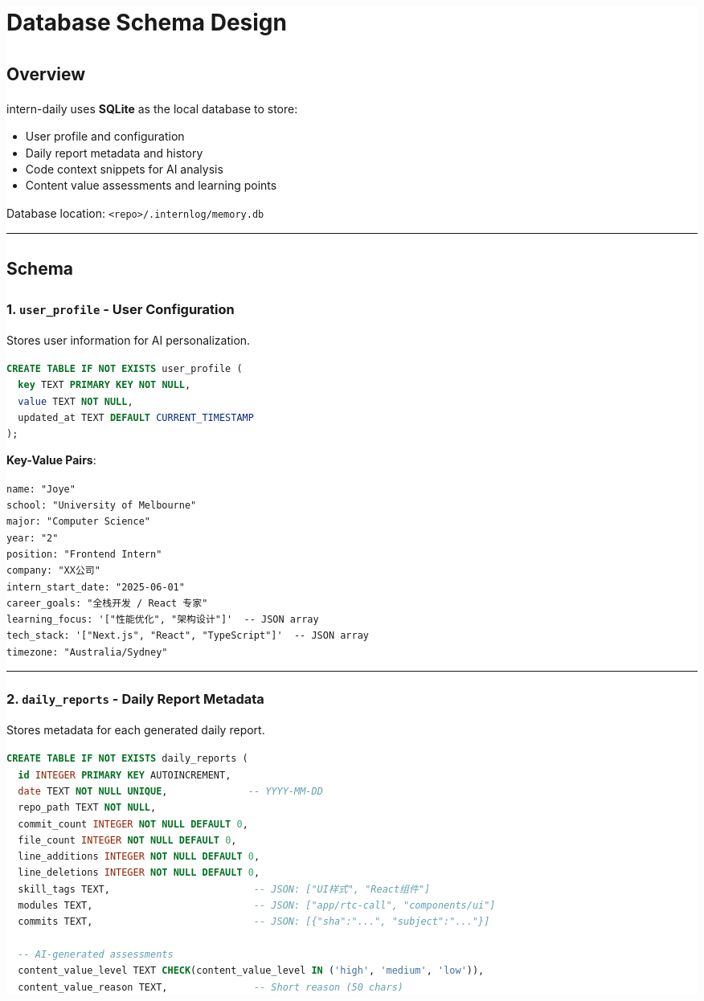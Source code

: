 # Database Schema Design

## Overview

intern-daily uses **SQLite** as the local database to store:
- User profile and configuration
- Daily report metadata and history
- Code context snippets for AI analysis
- Content value assessments and learning points

Database location: `<repo>/.internlog/memory.db`

---

## Schema

### 1. `user_profile` - User Configuration

Stores user information for AI personalization.

```sql
CREATE TABLE IF NOT EXISTS user_profile (
  key TEXT PRIMARY KEY NOT NULL,
  value TEXT NOT NULL,
  updated_at TEXT DEFAULT CURRENT_TIMESTAMP
);
```

**Key-Value Pairs**:
```
name: "Joye"
school: "University of Melbourne"
major: "Computer Science"
year: "2"
position: "Frontend Intern"
company: "XX公司"
intern_start_date: "2025-06-01"
career_goals: "全栈开发 / React 专家"
learning_focus: '["性能优化", "架构设计"]'  -- JSON array
tech_stack: '["Next.js", "React", "TypeScript"]'  -- JSON array
timezone: "Australia/Sydney"
```

---

### 2. `daily_reports` - Daily Report Metadata

Stores metadata for each generated daily report.

```sql
CREATE TABLE IF NOT EXISTS daily_reports (
  id INTEGER PRIMARY KEY AUTOINCREMENT,
  date TEXT NOT NULL UNIQUE,              -- YYYY-MM-DD
  repo_path TEXT NOT NULL,
  commit_count INTEGER NOT NULL DEFAULT 0,
  file_count INTEGER NOT NULL DEFAULT 0,
  line_additions INTEGER NOT NULL DEFAULT 0,
  line_deletions INTEGER NOT NULL DEFAULT 0,
  skill_tags TEXT,                         -- JSON: ["UI样式", "React组件"]
  modules TEXT,                            -- JSON: ["app/rtc-call", "components/ui"]
  commits TEXT,                            -- JSON: [{"sha":"...", "subject":"..."}]

  -- AI-generated assessments
  content_value_level TEXT CHECK(content_value_level IN ('high', 'medium', 'low')),
  content_value_reason TEXT,               -- Short reason (50 chars)
```